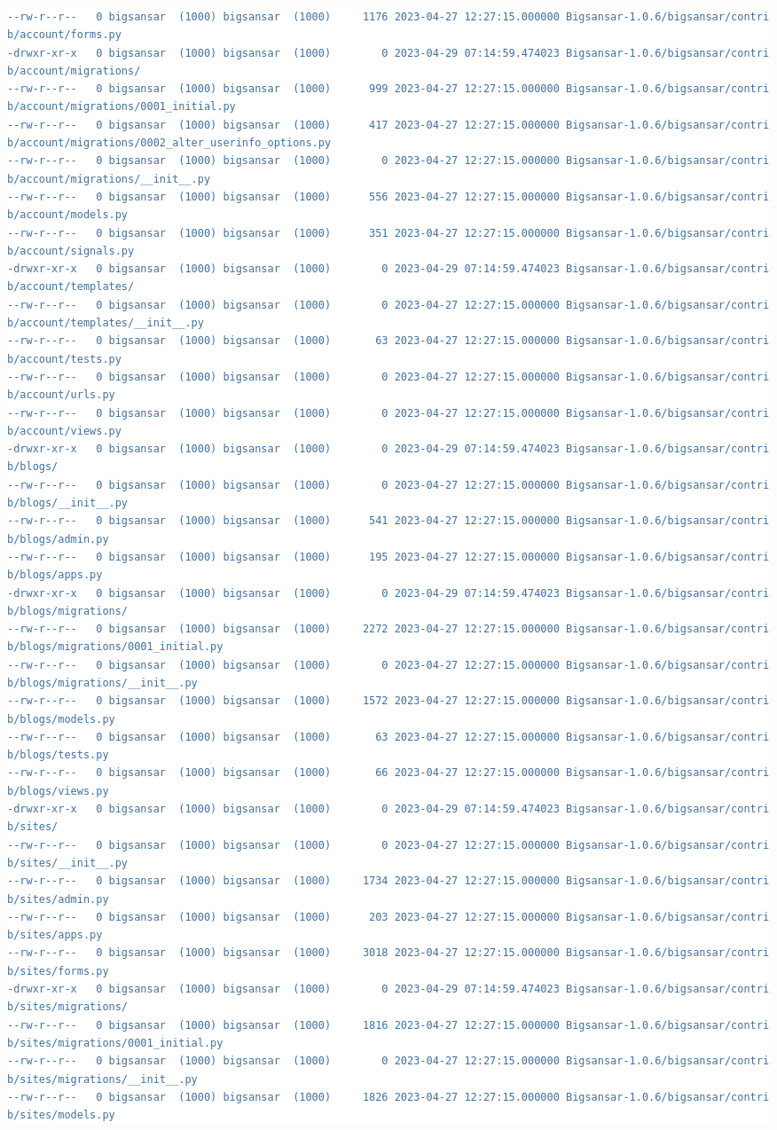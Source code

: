 ```diff
--rw-r--r--   0 bigsansar  (1000) bigsansar  (1000)     1176 2023-04-27 12:27:15.000000 Bigsansar-1.0.6/bigsansar/contrib/account/forms.py
-drwxr-xr-x   0 bigsansar  (1000) bigsansar  (1000)        0 2023-04-29 07:14:59.474023 Bigsansar-1.0.6/bigsansar/contrib/account/migrations/
--rw-r--r--   0 bigsansar  (1000) bigsansar  (1000)      999 2023-04-27 12:27:15.000000 Bigsansar-1.0.6/bigsansar/contrib/account/migrations/0001_initial.py
--rw-r--r--   0 bigsansar  (1000) bigsansar  (1000)      417 2023-04-27 12:27:15.000000 Bigsansar-1.0.6/bigsansar/contrib/account/migrations/0002_alter_userinfo_options.py
--rw-r--r--   0 bigsansar  (1000) bigsansar  (1000)        0 2023-04-27 12:27:15.000000 Bigsansar-1.0.6/bigsansar/contrib/account/migrations/__init__.py
--rw-r--r--   0 bigsansar  (1000) bigsansar  (1000)      556 2023-04-27 12:27:15.000000 Bigsansar-1.0.6/bigsansar/contrib/account/models.py
--rw-r--r--   0 bigsansar  (1000) bigsansar  (1000)      351 2023-04-27 12:27:15.000000 Bigsansar-1.0.6/bigsansar/contrib/account/signals.py
-drwxr-xr-x   0 bigsansar  (1000) bigsansar  (1000)        0 2023-04-29 07:14:59.474023 Bigsansar-1.0.6/bigsansar/contrib/account/templates/
--rw-r--r--   0 bigsansar  (1000) bigsansar  (1000)        0 2023-04-27 12:27:15.000000 Bigsansar-1.0.6/bigsansar/contrib/account/templates/__init__.py
--rw-r--r--   0 bigsansar  (1000) bigsansar  (1000)       63 2023-04-27 12:27:15.000000 Bigsansar-1.0.6/bigsansar/contrib/account/tests.py
--rw-r--r--   0 bigsansar  (1000) bigsansar  (1000)        0 2023-04-27 12:27:15.000000 Bigsansar-1.0.6/bigsansar/contrib/account/urls.py
--rw-r--r--   0 bigsansar  (1000) bigsansar  (1000)        0 2023-04-27 12:27:15.000000 Bigsansar-1.0.6/bigsansar/contrib/account/views.py
-drwxr-xr-x   0 bigsansar  (1000) bigsansar  (1000)        0 2023-04-29 07:14:59.474023 Bigsansar-1.0.6/bigsansar/contrib/blogs/
--rw-r--r--   0 bigsansar  (1000) bigsansar  (1000)        0 2023-04-27 12:27:15.000000 Bigsansar-1.0.6/bigsansar/contrib/blogs/__init__.py
--rw-r--r--   0 bigsansar  (1000) bigsansar  (1000)      541 2023-04-27 12:27:15.000000 Bigsansar-1.0.6/bigsansar/contrib/blogs/admin.py
--rw-r--r--   0 bigsansar  (1000) bigsansar  (1000)      195 2023-04-27 12:27:15.000000 Bigsansar-1.0.6/bigsansar/contrib/blogs/apps.py
-drwxr-xr-x   0 bigsansar  (1000) bigsansar  (1000)        0 2023-04-29 07:14:59.474023 Bigsansar-1.0.6/bigsansar/contrib/blogs/migrations/
--rw-r--r--   0 bigsansar  (1000) bigsansar  (1000)     2272 2023-04-27 12:27:15.000000 Bigsansar-1.0.6/bigsansar/contrib/blogs/migrations/0001_initial.py
--rw-r--r--   0 bigsansar  (1000) bigsansar  (1000)        0 2023-04-27 12:27:15.000000 Bigsansar-1.0.6/bigsansar/contrib/blogs/migrations/__init__.py
--rw-r--r--   0 bigsansar  (1000) bigsansar  (1000)     1572 2023-04-27 12:27:15.000000 Bigsansar-1.0.6/bigsansar/contrib/blogs/models.py
--rw-r--r--   0 bigsansar  (1000) bigsansar  (1000)       63 2023-04-27 12:27:15.000000 Bigsansar-1.0.6/bigsansar/contrib/blogs/tests.py
--rw-r--r--   0 bigsansar  (1000) bigsansar  (1000)       66 2023-04-27 12:27:15.000000 Bigsansar-1.0.6/bigsansar/contrib/blogs/views.py
-drwxr-xr-x   0 bigsansar  (1000) bigsansar  (1000)        0 2023-04-29 07:14:59.474023 Bigsansar-1.0.6/bigsansar/contrib/sites/
--rw-r--r--   0 bigsansar  (1000) bigsansar  (1000)        0 2023-04-27 12:27:15.000000 Bigsansar-1.0.6/bigsansar/contrib/sites/__init__.py
--rw-r--r--   0 bigsansar  (1000) bigsansar  (1000)     1734 2023-04-27 12:27:15.000000 Bigsansar-1.0.6/bigsansar/contrib/sites/admin.py
--rw-r--r--   0 bigsansar  (1000) bigsansar  (1000)      203 2023-04-27 12:27:15.000000 Bigsansar-1.0.6/bigsansar/contrib/sites/apps.py
--rw-r--r--   0 bigsansar  (1000) bigsansar  (1000)     3018 2023-04-27 12:27:15.000000 Bigsansar-1.0.6/bigsansar/contrib/sites/forms.py
-drwxr-xr-x   0 bigsansar  (1000) bigsansar  (1000)        0 2023-04-29 07:14:59.474023 Bigsansar-1.0.6/bigsansar/contrib/sites/migrations/
--rw-r--r--   0 bigsansar  (1000) bigsansar  (1000)     1816 2023-04-27 12:27:15.000000 Bigsansar-1.0.6/bigsansar/contrib/sites/migrations/0001_initial.py
--rw-r--r--   0 bigsansar  (1000) bigsansar  (1000)        0 2023-04-27 12:27:15.000000 Bigsansar-1.0.6/bigsansar/contrib/sites/migrations/__init__.py
--rw-r--r--   0 bigsansar  (1000) bigsansar  (1000)     1826 2023-04-27 12:27:15.000000 Bigsansar-1.0.6/bigsansar/contrib/sites/models.py
```